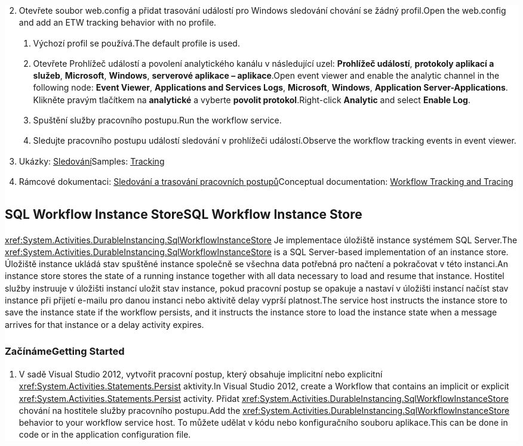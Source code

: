 2. <span data-ttu-id="c14ff-337">Otevřete soubor web.config a přidat trasování událostí pro Windows sledování chování se žádný profil.</span><span class="sxs-lookup"><span data-stu-id="c14ff-337">Open the web.config and add an ETW tracking behavior with no profile.</span></span>

    1. <span data-ttu-id="c14ff-338">Výchozí profil se používá.</span><span class="sxs-lookup"><span data-stu-id="c14ff-338">The default profile is used.</span></span>

    2. <span data-ttu-id="c14ff-339">Otevřete Prohlížeč událostí a povolení analytického kanálu v následující uzel: **Prohlížeč událostí**, **protokoly aplikací a služeb**, **Microsoft**, **Windows**, **serverové aplikace – aplikace**.</span><span class="sxs-lookup"><span data-stu-id="c14ff-339">Open event viewer and enable the analytic channel in the following node: **Event Viewer**, **Applications and Services Logs**, **Microsoft**, **Windows**, **Application Server-Applications**.</span></span> <span data-ttu-id="c14ff-340">Klikněte pravým tlačítkem na **analytické** a vyberte **povolit protokol**.</span><span class="sxs-lookup"><span data-stu-id="c14ff-340">Right-click **Analytic** and select **Enable Log**.</span></span>

    3. <span data-ttu-id="c14ff-341">Spuštění služby pracovního postupu.</span><span class="sxs-lookup"><span data-stu-id="c14ff-341">Run the workflow service.</span></span>

    4. <span data-ttu-id="c14ff-342">Sledujte pracovního postupu událostí sledování v prohlížeči událostí.</span><span class="sxs-lookup"><span data-stu-id="c14ff-342">Observe the workflow tracking events in event viewer.</span></span>

3. <span data-ttu-id="c14ff-343">Ukázky: [Sledování](./samples/tracking.md)</span><span class="sxs-lookup"><span data-stu-id="c14ff-343">Samples: [Tracking](./samples/tracking.md)</span></span>

4. <span data-ttu-id="c14ff-344">Rámcové dokumentaci: [Sledování a trasování pracovních postupů](workflow-tracking-and-tracing.md)</span><span class="sxs-lookup"><span data-stu-id="c14ff-344">Conceptual documentation: [Workflow Tracking and Tracing](workflow-tracking-and-tracing.md)</span></span>

## <a name="sql-workflow-instance-store"></a><span data-ttu-id="c14ff-345">SQL Workflow Instance Store</span><span class="sxs-lookup"><span data-stu-id="c14ff-345">SQL Workflow Instance Store</span></span>

<span data-ttu-id="c14ff-346"><xref:System.Activities.DurableInstancing.SqlWorkflowInstanceStore> Je implementace úložiště instance systémem SQL Server.</span><span class="sxs-lookup"><span data-stu-id="c14ff-346">The <xref:System.Activities.DurableInstancing.SqlWorkflowInstanceStore> is a SQL Server-based implementation of an instance store.</span></span> <span data-ttu-id="c14ff-347">Úložiště instance ukládá stav spuštěné instance společně se všechna data potřebná pro načtení a pokračovat v této instanci.</span><span class="sxs-lookup"><span data-stu-id="c14ff-347">An instance store stores the state of a running instance together with all data necessary to load and resume that instance.</span></span> <span data-ttu-id="c14ff-348">Hostitel služby instruuje v úložišti instancí uložit stav instance, pokud pracovní postup se opakuje a nastaví v úložišti instancí načíst stav instance při přijetí e-mailu pro danou instanci nebo aktivitě delay vyprší platnost.</span><span class="sxs-lookup"><span data-stu-id="c14ff-348">The service host instructs the instance store to save the instance state if the workflow persists, and it instructs the instance store to load the instance state when a message arrives for that instance or a delay activity expires.</span></span>

### <a name="getting-started"></a><span data-ttu-id="c14ff-349">Začínáme</span><span class="sxs-lookup"><span data-stu-id="c14ff-349">Getting Started</span></span>

1. <span data-ttu-id="c14ff-350">V sadě Visual Studio 2012, vytvořit pracovní postup, který obsahuje implicitní nebo explicitní <xref:System.Activities.Statements.Persist> aktivity.</span><span class="sxs-lookup"><span data-stu-id="c14ff-350">In Visual Studio 2012, create a Workflow that contains an implicit or explicit <xref:System.Activities.Statements.Persist> activity.</span></span> <span data-ttu-id="c14ff-351">Přidat <xref:System.Activities.DurableInstancing.SqlWorkflowInstanceStore> chování na hostitele služby pracovního postupu.</span><span class="sxs-lookup"><span data-stu-id="c14ff-351">Add the <xref:System.Activities.DurableInstancing.SqlWorkflowInstanceStore> behavior to your workflow service host.</span></span> <span data-ttu-id="c14ff-352">To můžete udělat v kódu nebo konfiguračního souboru aplikace.</span><span class="sxs-lookup"><span data-stu-id="c14ff-352">This can be done in code or in the application configuration file.</span></span>
